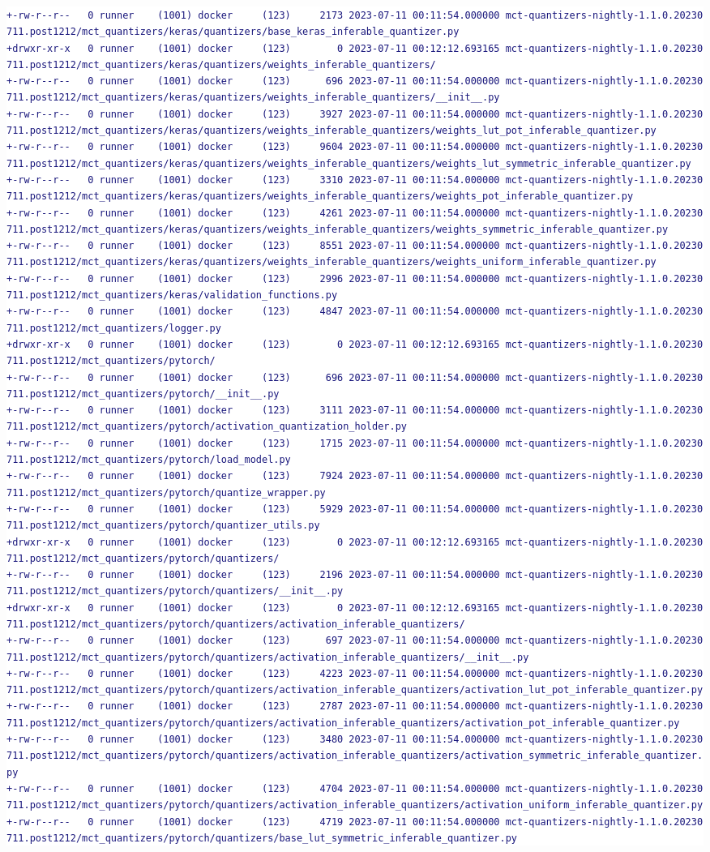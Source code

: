 ```diff
+-rw-r--r--   0 runner    (1001) docker     (123)     2173 2023-07-11 00:11:54.000000 mct-quantizers-nightly-1.1.0.20230711.post1212/mct_quantizers/keras/quantizers/base_keras_inferable_quantizer.py
+drwxr-xr-x   0 runner    (1001) docker     (123)        0 2023-07-11 00:12:12.693165 mct-quantizers-nightly-1.1.0.20230711.post1212/mct_quantizers/keras/quantizers/weights_inferable_quantizers/
+-rw-r--r--   0 runner    (1001) docker     (123)      696 2023-07-11 00:11:54.000000 mct-quantizers-nightly-1.1.0.20230711.post1212/mct_quantizers/keras/quantizers/weights_inferable_quantizers/__init__.py
+-rw-r--r--   0 runner    (1001) docker     (123)     3927 2023-07-11 00:11:54.000000 mct-quantizers-nightly-1.1.0.20230711.post1212/mct_quantizers/keras/quantizers/weights_inferable_quantizers/weights_lut_pot_inferable_quantizer.py
+-rw-r--r--   0 runner    (1001) docker     (123)     9604 2023-07-11 00:11:54.000000 mct-quantizers-nightly-1.1.0.20230711.post1212/mct_quantizers/keras/quantizers/weights_inferable_quantizers/weights_lut_symmetric_inferable_quantizer.py
+-rw-r--r--   0 runner    (1001) docker     (123)     3310 2023-07-11 00:11:54.000000 mct-quantizers-nightly-1.1.0.20230711.post1212/mct_quantizers/keras/quantizers/weights_inferable_quantizers/weights_pot_inferable_quantizer.py
+-rw-r--r--   0 runner    (1001) docker     (123)     4261 2023-07-11 00:11:54.000000 mct-quantizers-nightly-1.1.0.20230711.post1212/mct_quantizers/keras/quantizers/weights_inferable_quantizers/weights_symmetric_inferable_quantizer.py
+-rw-r--r--   0 runner    (1001) docker     (123)     8551 2023-07-11 00:11:54.000000 mct-quantizers-nightly-1.1.0.20230711.post1212/mct_quantizers/keras/quantizers/weights_inferable_quantizers/weights_uniform_inferable_quantizer.py
+-rw-r--r--   0 runner    (1001) docker     (123)     2996 2023-07-11 00:11:54.000000 mct-quantizers-nightly-1.1.0.20230711.post1212/mct_quantizers/keras/validation_functions.py
+-rw-r--r--   0 runner    (1001) docker     (123)     4847 2023-07-11 00:11:54.000000 mct-quantizers-nightly-1.1.0.20230711.post1212/mct_quantizers/logger.py
+drwxr-xr-x   0 runner    (1001) docker     (123)        0 2023-07-11 00:12:12.693165 mct-quantizers-nightly-1.1.0.20230711.post1212/mct_quantizers/pytorch/
+-rw-r--r--   0 runner    (1001) docker     (123)      696 2023-07-11 00:11:54.000000 mct-quantizers-nightly-1.1.0.20230711.post1212/mct_quantizers/pytorch/__init__.py
+-rw-r--r--   0 runner    (1001) docker     (123)     3111 2023-07-11 00:11:54.000000 mct-quantizers-nightly-1.1.0.20230711.post1212/mct_quantizers/pytorch/activation_quantization_holder.py
+-rw-r--r--   0 runner    (1001) docker     (123)     1715 2023-07-11 00:11:54.000000 mct-quantizers-nightly-1.1.0.20230711.post1212/mct_quantizers/pytorch/load_model.py
+-rw-r--r--   0 runner    (1001) docker     (123)     7924 2023-07-11 00:11:54.000000 mct-quantizers-nightly-1.1.0.20230711.post1212/mct_quantizers/pytorch/quantize_wrapper.py
+-rw-r--r--   0 runner    (1001) docker     (123)     5929 2023-07-11 00:11:54.000000 mct-quantizers-nightly-1.1.0.20230711.post1212/mct_quantizers/pytorch/quantizer_utils.py
+drwxr-xr-x   0 runner    (1001) docker     (123)        0 2023-07-11 00:12:12.693165 mct-quantizers-nightly-1.1.0.20230711.post1212/mct_quantizers/pytorch/quantizers/
+-rw-r--r--   0 runner    (1001) docker     (123)     2196 2023-07-11 00:11:54.000000 mct-quantizers-nightly-1.1.0.20230711.post1212/mct_quantizers/pytorch/quantizers/__init__.py
+drwxr-xr-x   0 runner    (1001) docker     (123)        0 2023-07-11 00:12:12.693165 mct-quantizers-nightly-1.1.0.20230711.post1212/mct_quantizers/pytorch/quantizers/activation_inferable_quantizers/
+-rw-r--r--   0 runner    (1001) docker     (123)      697 2023-07-11 00:11:54.000000 mct-quantizers-nightly-1.1.0.20230711.post1212/mct_quantizers/pytorch/quantizers/activation_inferable_quantizers/__init__.py
+-rw-r--r--   0 runner    (1001) docker     (123)     4223 2023-07-11 00:11:54.000000 mct-quantizers-nightly-1.1.0.20230711.post1212/mct_quantizers/pytorch/quantizers/activation_inferable_quantizers/activation_lut_pot_inferable_quantizer.py
+-rw-r--r--   0 runner    (1001) docker     (123)     2787 2023-07-11 00:11:54.000000 mct-quantizers-nightly-1.1.0.20230711.post1212/mct_quantizers/pytorch/quantizers/activation_inferable_quantizers/activation_pot_inferable_quantizer.py
+-rw-r--r--   0 runner    (1001) docker     (123)     3480 2023-07-11 00:11:54.000000 mct-quantizers-nightly-1.1.0.20230711.post1212/mct_quantizers/pytorch/quantizers/activation_inferable_quantizers/activation_symmetric_inferable_quantizer.py
+-rw-r--r--   0 runner    (1001) docker     (123)     4704 2023-07-11 00:11:54.000000 mct-quantizers-nightly-1.1.0.20230711.post1212/mct_quantizers/pytorch/quantizers/activation_inferable_quantizers/activation_uniform_inferable_quantizer.py
+-rw-r--r--   0 runner    (1001) docker     (123)     4719 2023-07-11 00:11:54.000000 mct-quantizers-nightly-1.1.0.20230711.post1212/mct_quantizers/pytorch/quantizers/base_lut_symmetric_inferable_quantizer.py
```